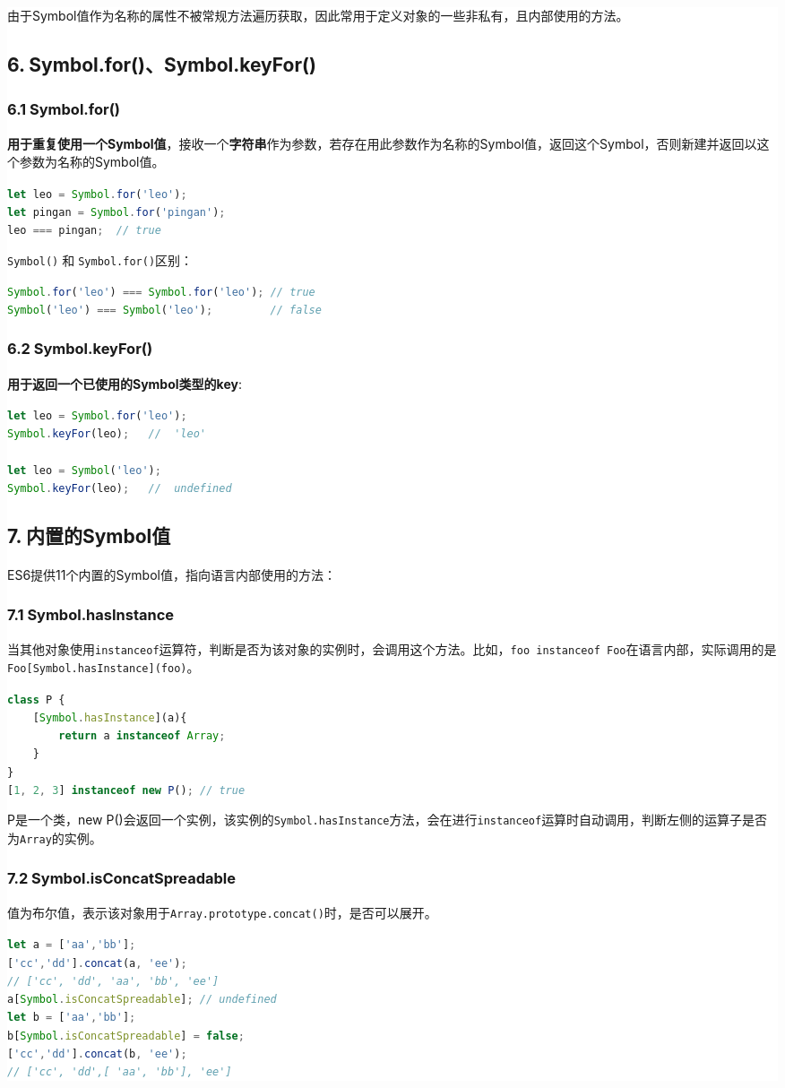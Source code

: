 由于Symbol值作为名称的属性不被常规方法遍历获取，因此常用于定义对象的一些非私有，且内部使用的方法。

## 6. Symbol.for()、Symbol.keyFor()

### 6.1 Symbol.for()
**用于重复使用一个Symbol值**，接收一个**字符串**作为参数，若存在用此参数作为名称的Symbol值，返回这个Symbol，否则新建并返回以这个参数为名称的Symbol值。
```javascript
let leo = Symbol.for('leo');
let pingan = Symbol.for('pingan');
leo === pingan;  // true
```

`Symbol()` 和 `Symbol.for()`区别：
```javascript
Symbol.for('leo') === Symbol.for('leo'); // true
Symbol('leo') === Symbol('leo');         // false
```

### 6.2 Symbol.keyFor()
**用于返回一个已使用的Symbol类型的key**:
```javascript
let leo = Symbol.for('leo');
Symbol.keyFor(leo);   //  'leo'

let leo = Symbol('leo');
Symbol.keyFor(leo);   //  undefined
```

## 7. 内置的Symbol值
ES6提供11个内置的Symbol值，指向语言内部使用的方法：

### 7.1 Symbol.hasInstance
当其他对象使用`instanceof`运算符，判断是否为该对象的实例时，会调用这个方法。比如，`foo instanceof Foo`在语言内部，实际调用的是`Foo[Symbol.hasInstance](foo)`。
```javascript
class P {
    [Symbol.hasInstance](a){
        return a instanceof Array;
    }
}
[1, 2, 3] instanceof new P(); // true
```
P是一个类，new P()会返回一个实例，该实例的`Symbol.hasInstance`方法，会在进行`instanceof`运算时自动调用，判断左侧的运算子是否为`Array`的实例。

### 7.2 Symbol.isConcatSpreadable
值为布尔值，表示该对象用于`Array.prototype.concat()`时，是否可以展开。
```javascript
let a = ['aa','bb'];
['cc','dd'].concat(a, 'ee'); 
// ['cc', 'dd', 'aa', 'bb', 'ee']
a[Symbol.isConcatSpreadable]; // undefined
let b = ['aa','bb']; 
b[Symbol.isConcatSpreadable] = false; 
['cc','dd'].concat(b, 'ee'); 
// ['cc', 'dd',[ 'aa', 'bb'], 'ee']
```


  [id]: 123